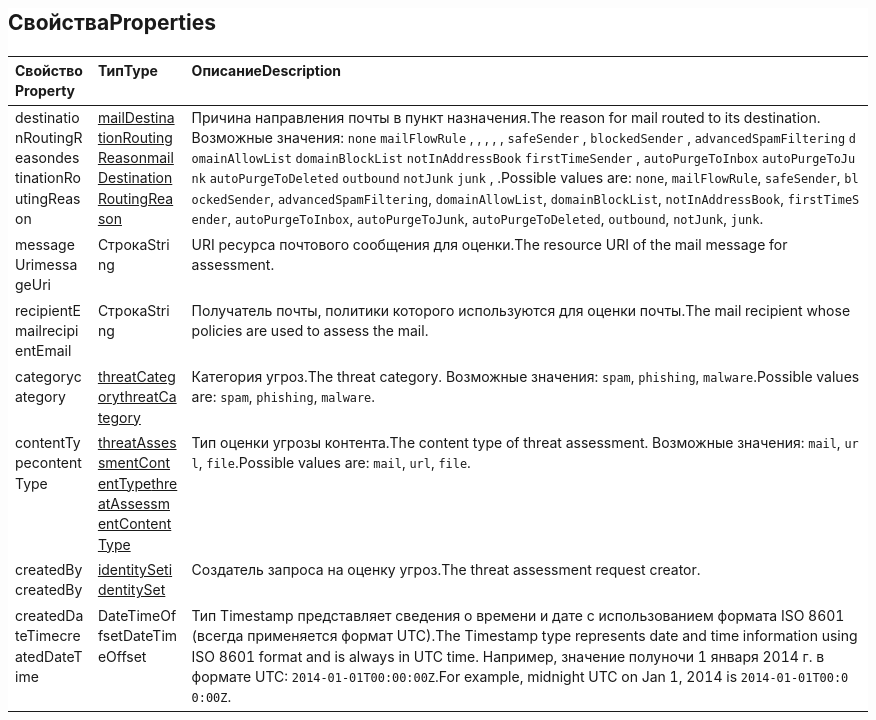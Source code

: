
## <a name="properties"></a><span data-ttu-id="2e19e-118">Свойства</span><span class="sxs-lookup"><span data-stu-id="2e19e-118">Properties</span></span>

| <span data-ttu-id="2e19e-119">Свойство</span><span class="sxs-lookup"><span data-stu-id="2e19e-119">Property</span></span>     | <span data-ttu-id="2e19e-120">Тип</span><span class="sxs-lookup"><span data-stu-id="2e19e-120">Type</span></span>        | <span data-ttu-id="2e19e-121">Описание</span><span class="sxs-lookup"><span data-stu-id="2e19e-121">Description</span></span> |
|:-------------|:------------|:------------|
|<span data-ttu-id="2e19e-122">destinationRoutingReason</span><span class="sxs-lookup"><span data-stu-id="2e19e-122">destinationRoutingReason</span></span>|[<span data-ttu-id="2e19e-123">mailDestinationRoutingReason</span><span class="sxs-lookup"><span data-stu-id="2e19e-123">mailDestinationRoutingReason</span></span>](enums.md#maildestinationroutingreason-values)|<span data-ttu-id="2e19e-124">Причина направления почты в пункт назначения.</span><span class="sxs-lookup"><span data-stu-id="2e19e-124">The reason for mail routed to its destination.</span></span> <span data-ttu-id="2e19e-125">Возможные значения: `none` `mailFlowRule` , , , , , `safeSender` , `blockedSender` , `advancedSpamFiltering` `domainAllowList` `domainBlockList` `notInAddressBook` `firstTimeSender` , `autoPurgeToInbox` `autoPurgeToJunk` `autoPurgeToDeleted` `outbound` `notJunk` `junk` , .</span><span class="sxs-lookup"><span data-stu-id="2e19e-125">Possible values are: `none`, `mailFlowRule`, `safeSender`, `blockedSender`, `advancedSpamFiltering`, `domainAllowList`, `domainBlockList`, `notInAddressBook`, `firstTimeSender`, `autoPurgeToInbox`, `autoPurgeToJunk`, `autoPurgeToDeleted`, `outbound`, `notJunk`, `junk`.</span></span>|
|<span data-ttu-id="2e19e-126">messageUri</span><span class="sxs-lookup"><span data-stu-id="2e19e-126">messageUri</span></span>|<span data-ttu-id="2e19e-127">Строка</span><span class="sxs-lookup"><span data-stu-id="2e19e-127">String</span></span>|<span data-ttu-id="2e19e-128">URI ресурса почтового сообщения для оценки.</span><span class="sxs-lookup"><span data-stu-id="2e19e-128">The resource URI of the mail message for assessment.</span></span>|
|<span data-ttu-id="2e19e-129">recipientEmail</span><span class="sxs-lookup"><span data-stu-id="2e19e-129">recipientEmail</span></span>|<span data-ttu-id="2e19e-130">Строка</span><span class="sxs-lookup"><span data-stu-id="2e19e-130">String</span></span>|<span data-ttu-id="2e19e-131">Получатель почты, политики которого используются для оценки почты.</span><span class="sxs-lookup"><span data-stu-id="2e19e-131">The mail recipient whose policies are used to assess the mail.</span></span>|
|<span data-ttu-id="2e19e-132">category</span><span class="sxs-lookup"><span data-stu-id="2e19e-132">category</span></span>|[<span data-ttu-id="2e19e-133">threatCategory</span><span class="sxs-lookup"><span data-stu-id="2e19e-133">threatCategory</span></span>](enums.md#threatcategory-values)|<span data-ttu-id="2e19e-134">Категория угроз.</span><span class="sxs-lookup"><span data-stu-id="2e19e-134">The threat category.</span></span> <span data-ttu-id="2e19e-135">Возможные значения: `spam`, `phishing`, `malware`.</span><span class="sxs-lookup"><span data-stu-id="2e19e-135">Possible values are: `spam`, `phishing`, `malware`.</span></span>|
|<span data-ttu-id="2e19e-136">contentType</span><span class="sxs-lookup"><span data-stu-id="2e19e-136">contentType</span></span>|[<span data-ttu-id="2e19e-137">threatAssessmentContentType</span><span class="sxs-lookup"><span data-stu-id="2e19e-137">threatAssessmentContentType</span></span>](enums.md#threatassessmentcontenttype-values)|<span data-ttu-id="2e19e-138">Тип оценки угрозы контента.</span><span class="sxs-lookup"><span data-stu-id="2e19e-138">The content type of threat assessment.</span></span> <span data-ttu-id="2e19e-139">Возможные значения: `mail`, `url`, `file`.</span><span class="sxs-lookup"><span data-stu-id="2e19e-139">Possible values are: `mail`, `url`, `file`.</span></span>|
|<span data-ttu-id="2e19e-140">createdBy</span><span class="sxs-lookup"><span data-stu-id="2e19e-140">createdBy</span></span>|[<span data-ttu-id="2e19e-141">identitySet</span><span class="sxs-lookup"><span data-stu-id="2e19e-141">identitySet</span></span>](identityset.md)|<span data-ttu-id="2e19e-142">Создатель запроса на оценку угроз.</span><span class="sxs-lookup"><span data-stu-id="2e19e-142">The threat assessment request creator.</span></span>|
|<span data-ttu-id="2e19e-143">createdDateTime</span><span class="sxs-lookup"><span data-stu-id="2e19e-143">createdDateTime</span></span>|<span data-ttu-id="2e19e-144">DateTimeOffset</span><span class="sxs-lookup"><span data-stu-id="2e19e-144">DateTimeOffset</span></span>|<span data-ttu-id="2e19e-145">Тип Timestamp представляет сведения о времени и дате с использованием формата ISO 8601 (всегда применяется формат UTC).</span><span class="sxs-lookup"><span data-stu-id="2e19e-145">The Timestamp type represents date and time information using ISO 8601 format and is always in UTC time.</span></span> <span data-ttu-id="2e19e-146">Например, значение полуночи 1 января 2014 г. в формате UTC: `2014-01-01T00:00:00Z`.</span><span class="sxs-lookup"><span data-stu-id="2e19e-146">For example, midnight UTC on Jan 1, 2014 is `2014-01-01T00:00:00Z`.</span></span>|